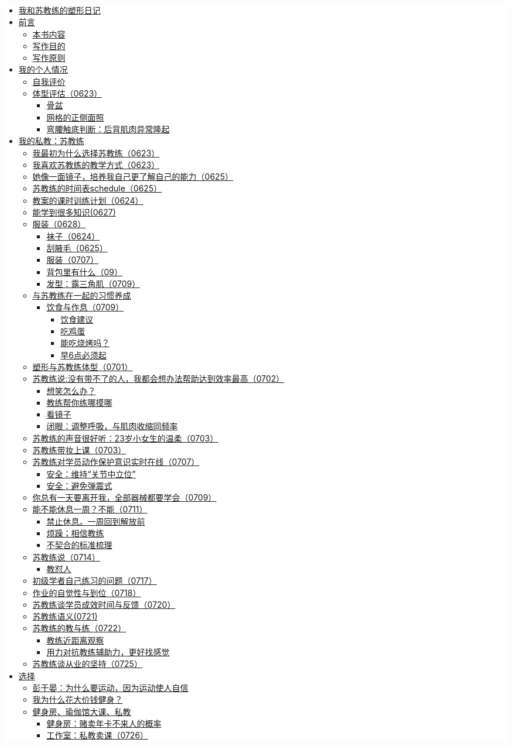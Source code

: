

- [我和苏教练的塑形日记](#我和苏教练的塑形日记)
- [前言](#前言)
  - [本书内容](#本书内容)
  - [写作目的](#写作目的)
  - [写作原则](#写作原则)
- [我的个人情况](#我的个人情况)
  - [自我评价](#自我评价)
  - [体型评估（0623）](#体型评估0623)
    - [骨盆](#骨盆)
    - [网格的正侧面照](#网格的正侧面照)
    - [弯腰触底判断：后背肌肉异常隆起](#弯腰触底判断后背肌肉异常隆起)
- [我的私教：苏教练](#我的私教苏教练)
  - [我最初为什么选择苏教练（0623）](#我最初为什么选择苏教练0623)
  - [我喜欢苏教练的教学方式（0623）](#我喜欢苏教练的教学方式0623)
  - [她像一面镜子，培养我自己更了解自己的能力（0625）](#她像一面镜子培养我自己更了解自己的能力0625)
  - [苏教练的时间表schedule（0625）](#苏教练的时间表schedule0625)
  - [教案的课时训练计划（0624）](#教案的课时训练计划0624)
  - [能学到很多知识(0627)](#能学到很多知识0627)
  - [服装（0628）](#服装0628)
    - [袜子（0624）](#袜子0624)
    - [刮腋毛（0625）](#刮腋毛0625)
    - [服装（0707）](#服装0707)
    - [背包里有什么（09）](#背包里有什么09)
    - [发型：露三角肌（0709）](#发型露三角肌0709)
  - [与苏教练在一起的习惯养成](#与苏教练在一起的习惯养成)
    - [饮食与作息（0709）](#饮食与作息0709)
      - [饮食建议](#饮食建议)
      - [吃鸡蛋](#吃鸡蛋)
      - [能吃烧烤吗？](#能吃烧烤吗)
      - [早6点必须起](#早6点必须起)
  - [塑形与苏教练体型（0701）](#塑形与苏教练体型0701)
  - [苏教练说:没有带不了的人，我都会想办法帮助达到效率最高（0702）](#苏教练说没有带不了的人我都会想办法帮助达到效率最高0702)
    - [想笑怎么办？](#想笑怎么办)
    - [教练帮你练哪摸哪](#教练帮你练哪摸哪)
    - [看镜子](#看镜子)
    - [闭眼：调整呼吸，与肌肉收缩同频率](#闭眼调整呼吸与肌肉收缩同频率)
  - [苏教练的声音很好听：23岁小女生的温柔（0703）](#苏教练的声音很好听23岁小女生的温柔0703)
  - [苏教练带妆上课（0703）](#苏教练带妆上课0703)
  - [苏教练对学员动作保护意识实时在线（0707）](#苏教练对学员动作保护意识实时在线0707)
    - [安全：维持“关节中立位”](#安全维持关节中立位)
    - [安全：避免弹震式](#安全避免弹震式)
  - [你总有一天要离开我，全部器械都要学会（0709）](#你总有一天要离开我全部器械都要学会0709)
  - [能不能休息一周？不能（0711）](#能不能休息一周不能0711)
    - [禁止休息。一周回到解放前](#禁止休息一周回到解放前)
    - [烦躁；相信教练](#烦躁相信教练)
    - [不契合的标准梳理](#不契合的标准梳理)
  - [苏教练说（0714）](#苏教练说0714)
    - [教怼人](#教怼人)
  - [初级学者自己练习的问题（0717）](#初级学者自己练习的问题0717)
  - [作业的自觉性与到位（0718）](#作业的自觉性与到位0718)
  - [苏教练谈学员成效时间与反馈（0720）](#苏教练谈学员成效时间与反馈0720)
  - [苏教练语义(0721)](#苏教练语义0721)
  - [苏教练的教与练（0722）](#苏教练的教与练0722)
    - [教练近距离观察](#教练近距离观察)
    - [用力对抗教练辅助力，更好找感觉](#用力对抗教练辅助力更好找感觉)
  - [苏教练谈从业的坚持（0725）](#苏教练谈从业的坚持0725)
- [选择](#选择)
  - [彭于晏：为什么要运动，因为运动使人自信](#彭于晏为什么要运动因为运动使人自信)
  - [我为什么花大价钱健身？](#我为什么花大价钱健身)
  - [健身房、瑜伽馆大课、私教](#健身房瑜伽馆大课私教)
    - [健身房：赌卖年卡不来人的概率](#健身房赌卖年卡不来人的概率)
    - [工作室：私教卖课（0726）](#工作室私教卖课0726)